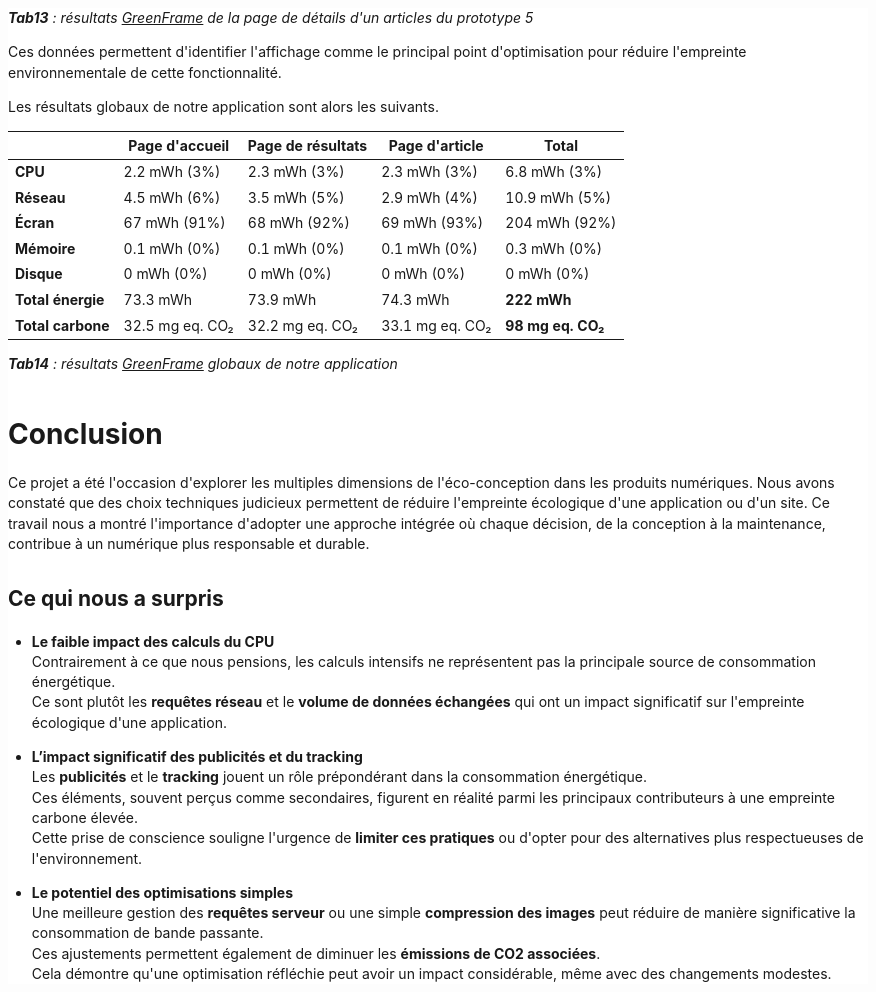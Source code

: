 ***Tab13** : résultats [GreenFrame](https://app.greenframe.io/analyses/6a658731-ccad-48a2-b486-0f46f9c1eff5) de la page de détails d'un articles du prototype 5*

Ces données permettent d'identifier l'affichage comme le principal point d'optimisation pour réduire l'empreinte environnementale de cette fonctionnalité.

Les résultats globaux de notre application sont alors les suivants.

|                   | **Page d'accueil**        | **Page de résultats**         | **Page d'article**     | **Total**                |
|-------------------|---------------------------|-------------------------------|------------------------|--------------------------|
| **CPU**           | 2.2 mWh (3%)             | 2.3 mWh (3%)                 | 2.3 mWh (3%)          | 6.8 mWh (3%)            |
| **Réseau**        | 4.5 mWh (6%)             | 3.5 mWh (5%)                 | 2.9 mWh (4%)          | 10.9 mWh (5%)           |
| **Écran**         | 67 mWh (91%)             | 68 mWh (92%)                 | 69 mWh (93%)          | 204 mWh (92%)           |
| **Mémoire**       | 0.1 mWh (0%)             | 0.1 mWh (0%)                 | 0.1 mWh (0%)          | 0.3 mWh (0%)            |
| **Disque**        | 0 mWh (0%)               | 0 mWh (0%)                   | 0 mWh (0%)            | 0 mWh (0%)              |
| **Total énergie** | 73.3 mWh                 | 73.9 mWh                     | 74.3 mWh              | **222 mWh**             |
| **Total carbone** | 32.5 mg eq. CO₂          | 32.2 mg eq. CO₂              | 33.1 mg eq. CO₂       | **98 mg eq. CO₂**       |

***Tab14** : résultats [GreenFrame](https://app.greenframe.io/analyses/6a658731-ccad-48a2-b486-0f46f9c1eff5) globaux de notre application*




# Conclusion

Ce projet a été l'occasion d'explorer les multiples dimensions de l'éco-conception dans les produits numériques. Nous avons constaté que des choix techniques judicieux permettent de réduire l'empreinte écologique d'une application ou d'un site. Ce travail nous a montré l'importance d'adopter une approche intégrée où chaque décision, de la conception à la maintenance, contribue à un numérique plus responsable et durable.

## Ce qui nous a surpris

- **Le faible impact des calculs du CPU**  
Contrairement à ce que nous pensions, les calculs intensifs ne représentent pas la principale source de consommation énergétique.  
Ce sont plutôt les **requêtes réseau** et le **volume de données échangées** qui ont un impact significatif sur l'empreinte écologique d'une application.

- **L’impact significatif des publicités et du tracking**  
Les **publicités** et le **tracking** jouent un rôle prépondérant dans la consommation énergétique.  
Ces éléments, souvent perçus comme secondaires, figurent en réalité parmi les principaux contributeurs à une empreinte carbone élevée.  
Cette prise de conscience souligne l'urgence de **limiter ces pratiques** ou d'opter pour des alternatives plus respectueuses de l'environnement.

- **Le potentiel des optimisations simples**  
Une meilleure gestion des **requêtes serveur** ou une simple **compression des images** peut réduire de manière significative la consommation de bande passante.  
Ces ajustements permettent également de diminuer les **émissions de CO2 associées**.  
Cela démontre qu'une optimisation réfléchie peut avoir un impact considérable, même avec des changements modestes.
